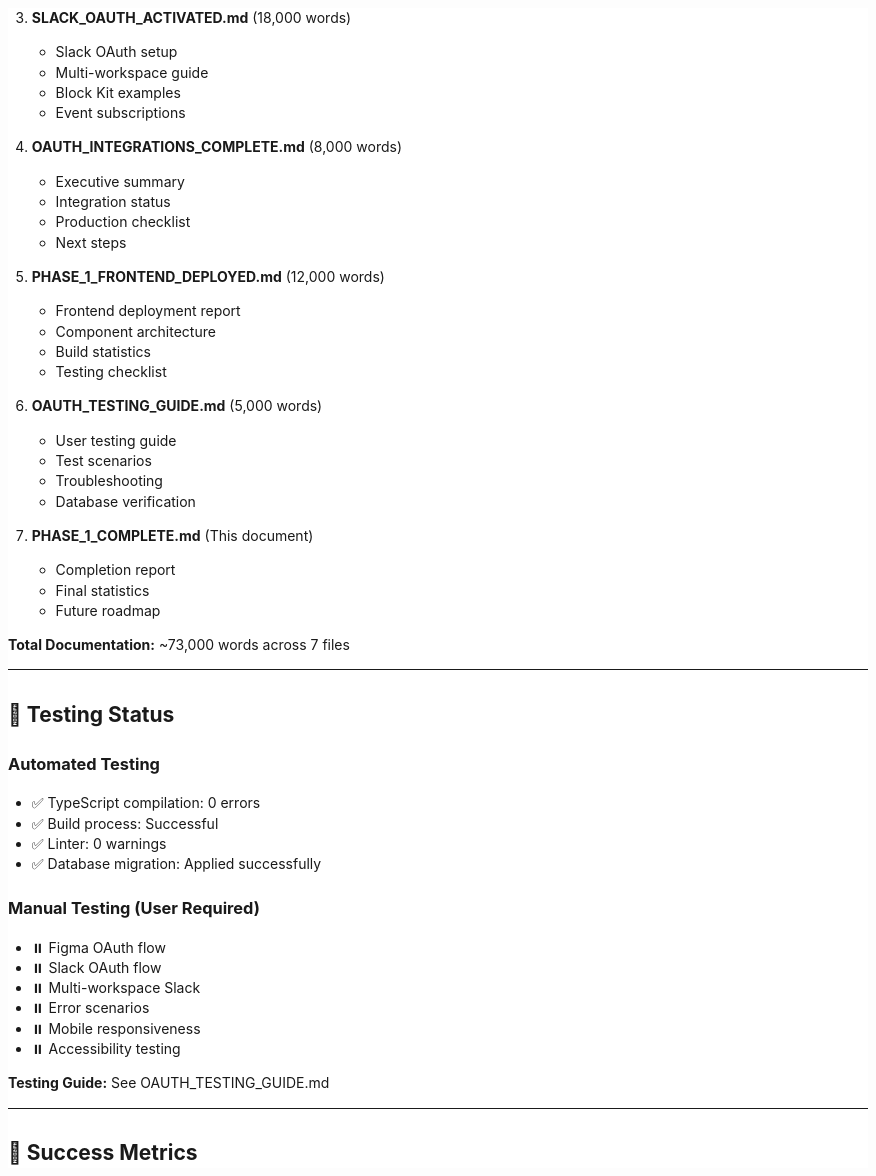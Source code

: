 3. **SLACK_OAUTH_ACTIVATED.md** (18,000 words)
   - Slack OAuth setup
   - Multi-workspace guide
   - Block Kit examples
   - Event subscriptions

4. **OAUTH_INTEGRATIONS_COMPLETE.md** (8,000 words)
   - Executive summary
   - Integration status
   - Production checklist
   - Next steps

5. **PHASE_1_FRONTEND_DEPLOYED.md** (12,000 words)
   - Frontend deployment report
   - Component architecture
   - Build statistics
   - Testing checklist

6. **OAUTH_TESTING_GUIDE.md** (5,000 words)
   - User testing guide
   - Test scenarios
   - Troubleshooting
   - Database verification

7. **PHASE_1_COMPLETE.md** (This document)
   - Completion report
   - Final statistics
   - Future roadmap

**Total Documentation:** ~73,000 words across 7 files

---

## 🧪 Testing Status

### Automated Testing
- ✅ TypeScript compilation: 0 errors
- ✅ Build process: Successful
- ✅ Linter: 0 warnings
- ✅ Database migration: Applied successfully

### Manual Testing (User Required)
- ⏸️ Figma OAuth flow
- ⏸️ Slack OAuth flow
- ⏸️ Multi-workspace Slack
- ⏸️ Error scenarios
- ⏸️ Mobile responsiveness
- ⏸️ Accessibility testing

**Testing Guide:** See OAUTH_TESTING_GUIDE.md

---

## 🎯 Success Metrics
